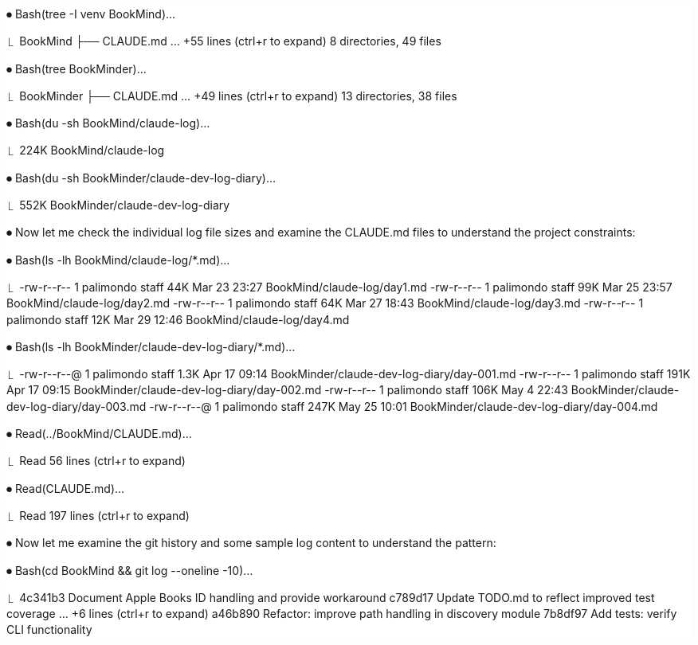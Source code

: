 ⏺ Bash(tree -I venv BookMind)…

  ⎿  BookMind
     ├── CLAUDE.md
     … +55 lines (ctrl+r to expand)
     8 directories, 49 files


⏺ Bash(tree BookMinder)…

  ⎿  BookMinder
     ├── CLAUDE.md
     … +49 lines (ctrl+r to expand)
     13 directories, 38 files


⏺ Bash(du -sh BookMind/claude-log)…

  ⎿  224K	BookMind/claude-log


⏺ Bash(du -sh BookMinder/claude-dev-log-diary)…

  ⎿  552K	BookMinder/claude-dev-log-diary


⏺ Now let me check the individual log file sizes and examine the CLAUDE.md files to understand the project constraints:


⏺ Bash(ls -lh BookMind/claude-log/*.md)…

  ⎿  -rw-r--r--  1 palimondo  staff    44K Mar 23 23:27 BookMind/claude-log/day1.md
     -rw-r--r--  1 palimondo  staff    99K Mar 25 23:57 BookMind/claude-log/day2.md
     -rw-r--r--  1 palimondo  staff    64K Mar 27 18:43 BookMind/claude-log/day3.md
     -rw-r--r--  1 palimondo  staff    12K Mar 29 12:46 BookMind/claude-log/day4.md


⏺ Bash(ls -lh BookMinder/claude-dev-log-diary/*.md)…

  ⎿  -rw-r--r--@ 1 palimondo  staff   1.3K Apr 17 09:14 BookMinder/claude-dev-log-diary/day-001.md
     -rw-r--r--  1 palimondo  staff   191K Apr 17 09:15 BookMinder/claude-dev-log-diary/day-002.md
     -rw-r--r--  1 palimondo  staff   106K May  4 22:43 BookMinder/claude-dev-log-diary/day-003.md
     -rw-r--r--@ 1 palimondo  staff   247K May 25 10:01 BookMinder/claude-dev-log-diary/day-004.md


⏺ Read(../BookMind/CLAUDE.md)…

  ⎿  Read 56 lines (ctrl+r to expand)


⏺ Read(CLAUDE.md)…

  ⎿  Read 197 lines (ctrl+r to expand)


⏺ Now let me examine the git history and some sample log content to understand the pattern:


⏺ Bash(cd BookMind && git log --oneline -10)…

  ⎿  4c341b3 Document Apple Books ID handling and provide workaround
     c789d17 Update TODO.md to reflect improved test coverage
     … +6 lines (ctrl+r to expand)
     a46b890 Refactor: improve path handling in discovery module
     7b8df97 Add tests: verify CLI functionality
